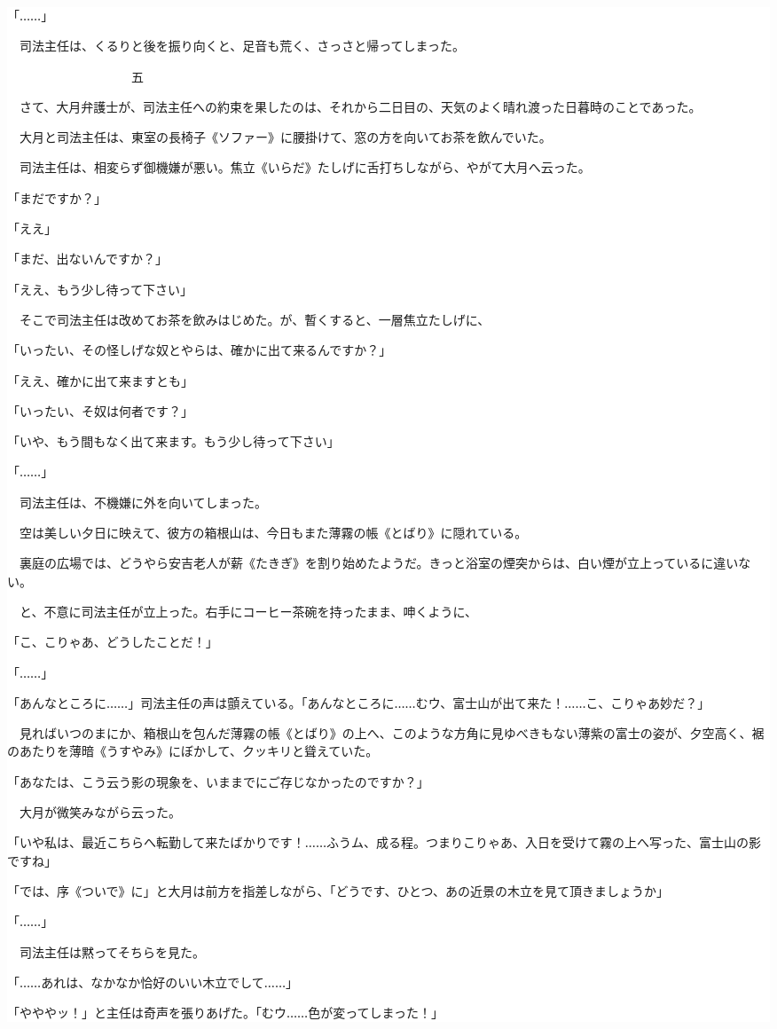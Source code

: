 「……」

　司法主任は、くるりと後を振り向くと、足音も荒く、さっさと帰ってしまった。



　　　　　　　　　　五



　さて、大月弁護士が、司法主任への約束を果したのは、それから二日目の、天気のよく晴れ渡った日暮時のことであった。

　大月と司法主任は、東室の長椅子《ソファー》に腰掛けて、窓の方を向いてお茶を飲んでいた。

　司法主任は、相変らず御機嫌が悪い。焦立《いらだ》たしげに舌打ちしながら、やがて大月へ云った。

「まだですか？」

「ええ」

「まだ、出ないんですか？」

「ええ、もう少し待って下さい」

　そこで司法主任は改めてお茶を飲みはじめた。が、暫くすると、一層焦立たしげに、

「いったい、その怪しげな奴とやらは、確かに出て来るんですか？」

「ええ、確かに出て来ますとも」

「いったい、そ奴は何者です？」

「いや、もう間もなく出て来ます。もう少し待って下さい」

「……」

　司法主任は、不機嫌に外を向いてしまった。

　空は美しい夕日に映えて、彼方の箱根山は、今日もまた薄霧の帳《とばり》に隠れている。

　裏庭の広場では、どうやら安吉老人が薪《たきぎ》を割り始めたようだ。きっと浴室の煙突からは、白い煙が立上っているに違いない。

　と、不意に司法主任が立上った。右手にコーヒー茶碗を持ったまま、呻くように、

「こ、こりゃあ、どうしたことだ！」

「……」

「あんなところに……」司法主任の声は顫えている。「あんなところに……むウ、富士山が出て来た！……こ、こりゃあ妙だ？」

　見ればいつのまにか、箱根山を包んだ薄霧の帳《とばり》の上へ、このような方角に見ゆべきもない薄紫の富士の姿が、夕空高く、裾のあたりを薄暗《うすやみ》にぼかして、クッキリと聳えていた。

「あなたは、こう云う影の現象を、いままでにご存じなかったのですか？」

　大月が微笑みながら云った。

「いや私は、最近こちらへ転勤して来たばかりです！……ふうム、成る程。つまりこりゃあ、入日を受けて霧の上へ写った、富士山の影ですね」

「では、序《ついで》に」と大月は前方を指差しながら、「どうです、ひとつ、あの近景の木立を見て頂きましょうか」

「……」

　司法主任は黙ってそちらを見た。

「……あれは、なかなか恰好のいい木立でして……」

「やややッ！」と主任は奇声を張りあげた。「むウ……色が変ってしまった！」
